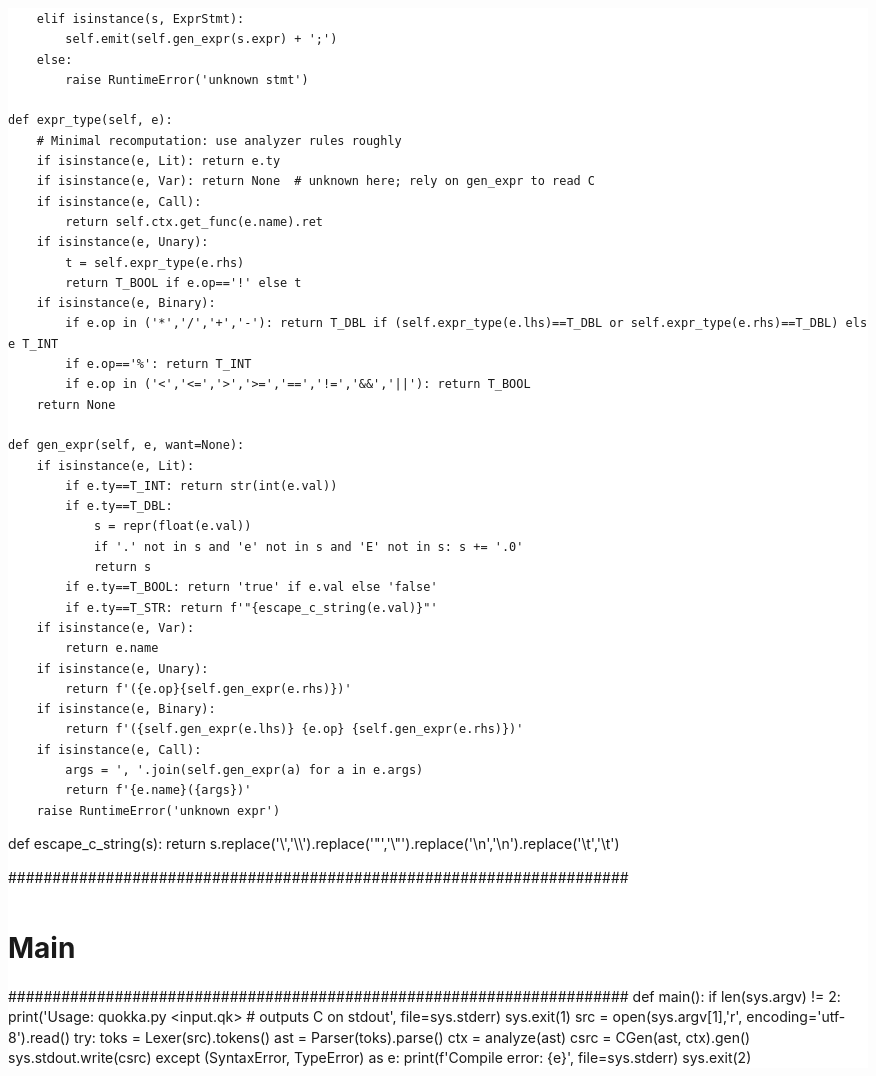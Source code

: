         elif isinstance(s, ExprStmt):
            self.emit(self.gen_expr(s.expr) + ';')
        else:
            raise RuntimeError('unknown stmt')

    def expr_type(self, e):
        # Minimal recomputation: use analyzer rules roughly
        if isinstance(e, Lit): return e.ty
        if isinstance(e, Var): return None  # unknown here; rely on gen_expr to read C
        if isinstance(e, Call):
            return self.ctx.get_func(e.name).ret
        if isinstance(e, Unary):
            t = self.expr_type(e.rhs)
            return T_BOOL if e.op=='!' else t
        if isinstance(e, Binary):
            if e.op in ('*','/','+','-'): return T_DBL if (self.expr_type(e.lhs)==T_DBL or self.expr_type(e.rhs)==T_DBL) else T_INT
            if e.op=='%': return T_INT
            if e.op in ('<','<=','>','>=','==','!=','&&','||'): return T_BOOL
        return None

    def gen_expr(self, e, want=None):
        if isinstance(e, Lit):
            if e.ty==T_INT: return str(int(e.val))
            if e.ty==T_DBL:
                s = repr(float(e.val))
                if '.' not in s and 'e' not in s and 'E' not in s: s += '.0'
                return s
            if e.ty==T_BOOL: return 'true' if e.val else 'false'
            if e.ty==T_STR: return f'"{escape_c_string(e.val)}"'
        if isinstance(e, Var):
            return e.name
        if isinstance(e, Unary):
            return f'({e.op}{self.gen_expr(e.rhs)})'
        if isinstance(e, Binary):
            return f'({self.gen_expr(e.lhs)} {e.op} {self.gen_expr(e.rhs)})'
        if isinstance(e, Call):
            args = ', '.join(self.gen_expr(a) for a in e.args)
            return f'{e.name}({args})'
        raise RuntimeError('unknown expr')

def escape_c_string(s):
    return s.replace('\\','\\\\').replace('"','\\"').replace('\n','\\n').replace('\t','\\t')

######################################################################
# Main
######################################################################
def main():
    if len(sys.argv) != 2:
        print('Usage: quokka.py <input.qk>  # outputs C on stdout', file=sys.stderr)
        sys.exit(1)
    src = open(sys.argv[1],'r', encoding='utf-8').read()
    try:
        toks = Lexer(src).tokens()
        ast = Parser(toks).parse()
        ctx = analyze(ast)
        csrc = CGen(ast, ctx).gen()
        sys.stdout.write(csrc)
    except (SyntaxError, TypeError) as e:
        print(f'Compile error: {e}', file=sys.stderr)
        sys.exit(2)
